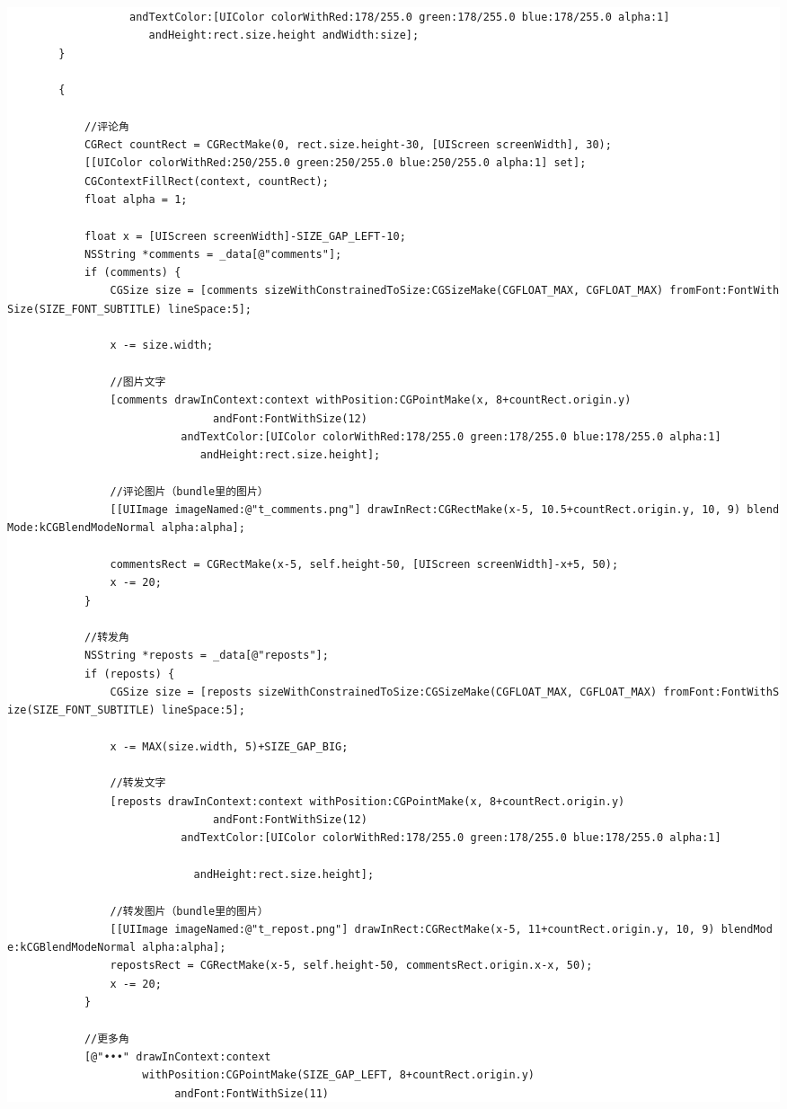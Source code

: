 ```objc
                   andTextColor:[UIColor colorWithRed:178/255.0 green:178/255.0 blue:178/255.0 alpha:1]
                      andHeight:rect.size.height andWidth:size];
        }
        
        {
            
            //评论角
            CGRect countRect = CGRectMake(0, rect.size.height-30, [UIScreen screenWidth], 30);
            [[UIColor colorWithRed:250/255.0 green:250/255.0 blue:250/255.0 alpha:1] set];
            CGContextFillRect(context, countRect);
            float alpha = 1;
            
            float x = [UIScreen screenWidth]-SIZE_GAP_LEFT-10;
            NSString *comments = _data[@"comments"];
            if (comments) {
                CGSize size = [comments sizeWithConstrainedToSize:CGSizeMake(CGFLOAT_MAX, CGFLOAT_MAX) fromFont:FontWithSize(SIZE_FONT_SUBTITLE) lineSpace:5];
                
                x -= size.width;
                
                //图片文字
                [comments drawInContext:context withPosition:CGPointMake(x, 8+countRect.origin.y)
                                andFont:FontWithSize(12)
                           andTextColor:[UIColor colorWithRed:178/255.0 green:178/255.0 blue:178/255.0 alpha:1]
                              andHeight:rect.size.height];
                
                //评论图片（bundle里的图片）
                [[UIImage imageNamed:@"t_comments.png"] drawInRect:CGRectMake(x-5, 10.5+countRect.origin.y, 10, 9) blendMode:kCGBlendModeNormal alpha:alpha];
                
                commentsRect = CGRectMake(x-5, self.height-50, [UIScreen screenWidth]-x+5, 50);
                x -= 20;
            }
            
            //转发角
            NSString *reposts = _data[@"reposts"];
            if (reposts) {
                CGSize size = [reposts sizeWithConstrainedToSize:CGSizeMake(CGFLOAT_MAX, CGFLOAT_MAX) fromFont:FontWithSize(SIZE_FONT_SUBTITLE) lineSpace:5];
                
                x -= MAX(size.width, 5)+SIZE_GAP_BIG;
                
                //转发文字
                [reposts drawInContext:context withPosition:CGPointMake(x, 8+countRect.origin.y)
                                andFont:FontWithSize(12)
                           andTextColor:[UIColor colorWithRed:178/255.0 green:178/255.0 blue:178/255.0 alpha:1]
                 
                             andHeight:rect.size.height];
               
                //转发图片（bundle里的图片）
                [[UIImage imageNamed:@"t_repost.png"] drawInRect:CGRectMake(x-5, 11+countRect.origin.y, 10, 9) blendMode:kCGBlendModeNormal alpha:alpha];
                repostsRect = CGRectMake(x-5, self.height-50, commentsRect.origin.x-x, 50);
                x -= 20;
            }
            
            //更多角
            [@"•••" drawInContext:context
                     withPosition:CGPointMake(SIZE_GAP_LEFT, 8+countRect.origin.y)
                          andFont:FontWithSize(11)
```